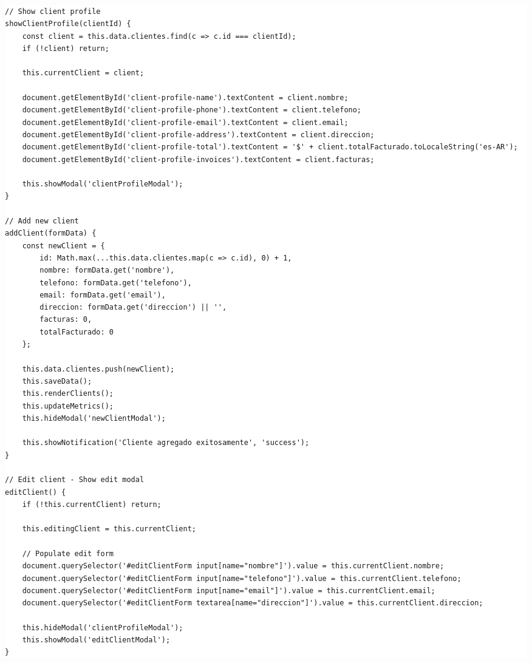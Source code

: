     // Show client profile
    showClientProfile(clientId) {
        const client = this.data.clientes.find(c => c.id === clientId);
        if (!client) return;

        this.currentClient = client;

        document.getElementById('client-profile-name').textContent = client.nombre;
        document.getElementById('client-profile-phone').textContent = client.telefono;
        document.getElementById('client-profile-email').textContent = client.email;
        document.getElementById('client-profile-address').textContent = client.direccion;
        document.getElementById('client-profile-total').textContent = '$' + client.totalFacturado.toLocaleString('es-AR');
        document.getElementById('client-profile-invoices').textContent = client.facturas;

        this.showModal('clientProfileModal');
    }

    // Add new client
    addClient(formData) {
        const newClient = {
            id: Math.max(...this.data.clientes.map(c => c.id), 0) + 1,
            nombre: formData.get('nombre'),
            telefono: formData.get('telefono'),
            email: formData.get('email'),
            direccion: formData.get('direccion') || '',
            facturas: 0,
            totalFacturado: 0
        };

        this.data.clientes.push(newClient);
        this.saveData();
        this.renderClients();
        this.updateMetrics();
        this.hideModal('newClientModal');

        this.showNotification('Cliente agregado exitosamente', 'success');
    }

    // Edit client - Show edit modal
    editClient() {
        if (!this.currentClient) return;

        this.editingClient = this.currentClient;

        // Populate edit form
        document.querySelector('#editClientForm input[name="nombre"]').value = this.currentClient.nombre;
        document.querySelector('#editClientForm input[name="telefono"]').value = this.currentClient.telefono;
        document.querySelector('#editClientForm input[name="email"]').value = this.currentClient.email;
        document.querySelector('#editClientForm textarea[name="direccion"]').value = this.currentClient.direccion;

        this.hideModal('clientProfileModal');
        this.showModal('editClientModal');
    }
